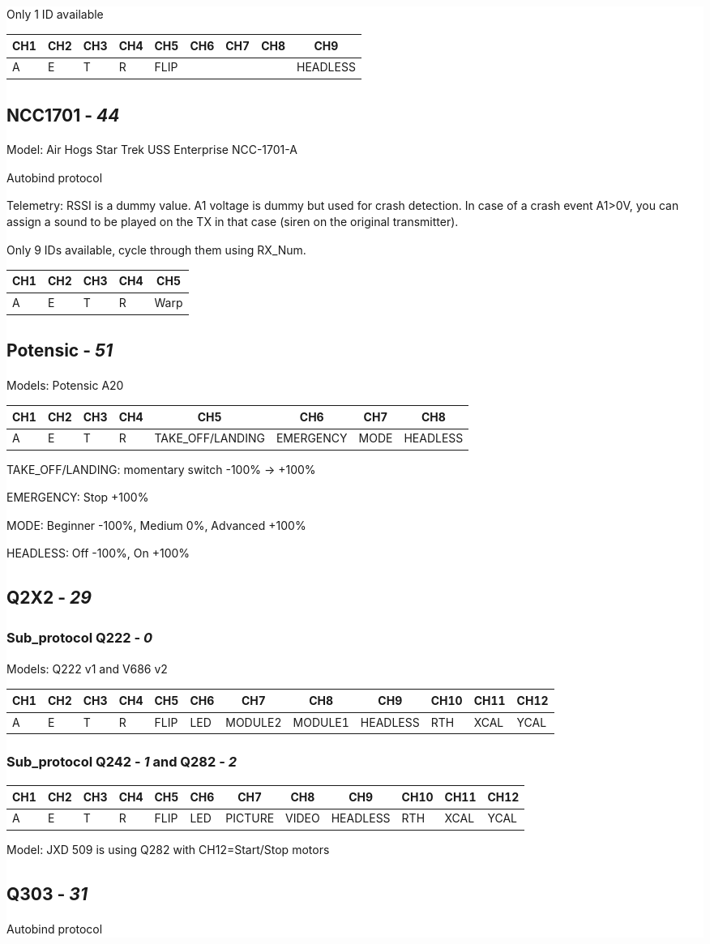 Only 1 ID available

CH1|CH2|CH3|CH4|CH5|CH6|CH7|CH8|CH9
---|---|---|---|---|---|---|---|---
A|E|T|R|FLIP||||HEADLESS

## NCC1701 - *44*
Model: Air Hogs Star Trek USS Enterprise NCC-1701-A

Autobind protocol

Telemetry: RSSI is a dummy value. A1 voltage is dummy but used for crash detection. In case of a crash event A1>0V, you can assign a sound to be played on the TX in that case (siren on the original transmitter).

Only 9 IDs available, cycle through them using RX_Num.

CH1|CH2|CH3|CH4|CH5
---|---|---|---|---
A|E|T|R|Warp

## Potensic - *51*
Models: Potensic A20

CH1|CH2|CH3|CH4|CH5|CH6|CH7|CH8
---|---|---|---|---|---|---|---
A|E|T|R|TAKE_OFF/LANDING|EMERGENCY|MODE|HEADLESS

TAKE_OFF/LANDING: momentary switch -100% -> +100%

EMERGENCY: Stop +100%

MODE: Beginner -100%, Medium 0%, Advanced +100%

HEADLESS: Off -100%, On +100%

## Q2X2 - *29*
### Sub_protocol Q222 - *0*
Models: Q222 v1 and V686 v2

CH1|CH2|CH3|CH4|CH5|CH6|CH7|CH8|CH9|CH10|CH11|CH12
---|---|---|---|---|---|---|---|---|---|---|---
A|E|T|R|FLIP|LED|MODULE2|MODULE1|HEADLESS|RTH|XCAL|YCAL

### Sub_protocol Q242 - *1* and Q282 - *2*

CH1|CH2|CH3|CH4|CH5|CH6|CH7|CH8|CH9|CH10|CH11|CH12
---|---|---|---|---|---|---|---|---|---|---|---
A|E|T|R|FLIP|LED|PICTURE|VIDEO|HEADLESS|RTH|XCAL|YCAL

Model: JXD 509 is using Q282 with CH12=Start/Stop motors

## Q303 - *31*
Autobind protocol
